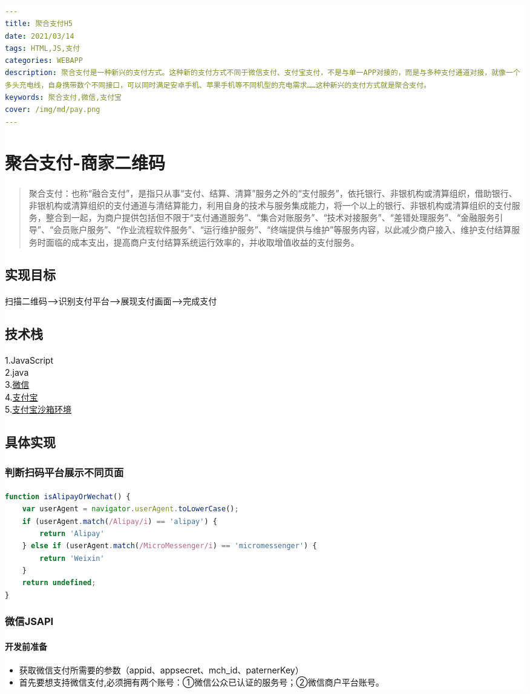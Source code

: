 ```yaml
---
title: 聚合支付H5
date: 2021/03/14
tags: HTML,JS,支付
categories: WEBAPP
description: 聚合支付是一种新兴的支付方式。这种新的支付方式不同于微信支付、支付宝支付，不是与单一APP对接的，而是与多种支付通道对接，就像一个多头充电线，自身携带数个不同接口，可以同时满足安卓手机、苹果手机等不同机型的充电需求……这种新兴的支付方式就是聚合支付。
keywords: 聚合支付,微信,支付宝
cover: /img/md/pay.png
---
```


# 聚合支付-商家二维码
>聚合支付：也称“融合支付”，是指只从事“支付、结算、清算”服务之外的“支付服务”，依托银行、非银机构或清算组织，借助银行、非银机构或清算组织的支付通道与清结算能力，利用自身的技术与服务集成能力，将一个以上的银行、非银机构或清算组织的支付服务，整合到一起，为商户提供包括但不限于“支付通道服务”、“集合对账服务”、“技术对接服务”、“差错处理服务”、“金融服务引导”、“会员账户服务”、“作业流程软件服务”、“运行维护服务”、“终端提供与维护”等服务内容，以此减少商户接入、维护支付结算服务时面临的成本支出，提高商户支付结算系统运行效率的，并收取增值收益的支付服务。


## 实现目标
扫描二维码-->识别支付平台-->展现支付画面-->完成支付

## 技术栈
1.JavaScript  
2.java  
3.[微信](https://pay.weixin.qq.com/wiki/doc/api/jsapi.php?chapter=7_1)   
4.[支付宝](https://opendocs.alipay.com/open/203)  
5.[支付宝沙箱环境](https://openhome.alipay.com/platform/appDaily.htm?tab=info)

## 具体实现

### 判断扫码平台展示不同页面
```javascript
function isAlipayOrWechat() {
	var userAgent = navigator.userAgent.toLowerCase();
	if (userAgent.match(/Alipay/i) == 'alipay') {
		return 'Alipay'
	} else if (userAgent.match(/MicroMessenger/i) == 'micromessenger') {
		return 'Weixin'
	}
	return undefined;
}
```

### 微信JSAPI
#### 开发前准备

- 获取微信支付所需要的参数（appid、appsecret、mch_id、paternerKey）
- 首先要想支持微信支付,必须拥有两个账号：①微信公众已认证的服务号；②微信商户平台账号。
  